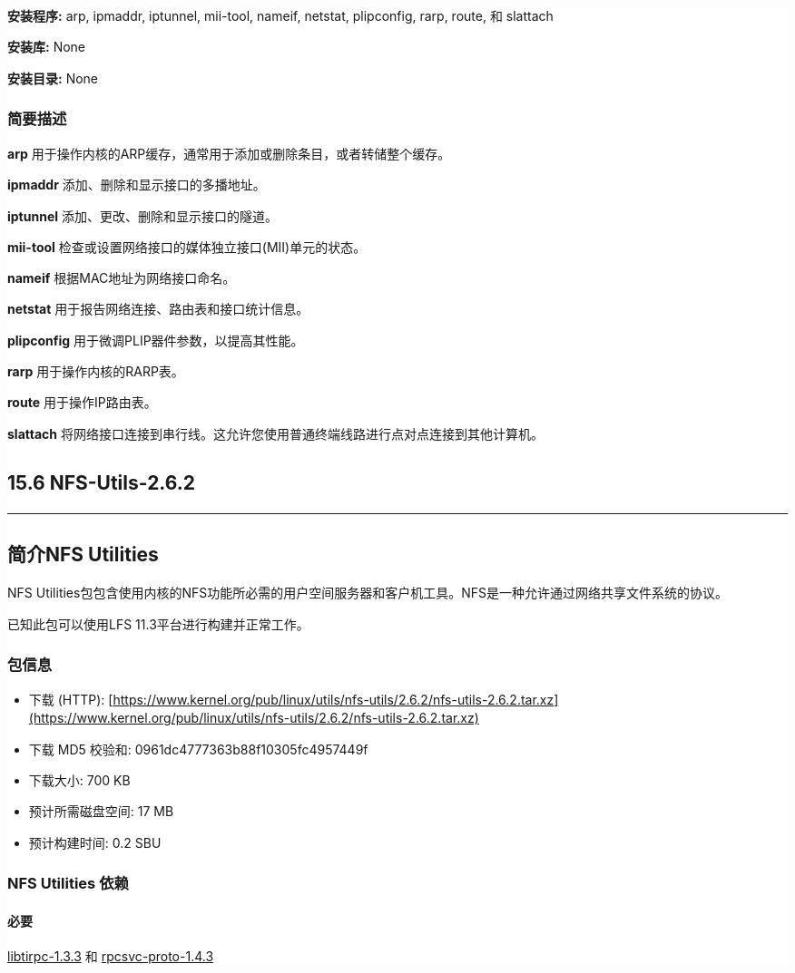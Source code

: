 **安装程序:** arp, ipmaddr, iptunnel, mii-tool, nameif, netstat, plipconfig, rarp, route, 和 slattach

**安装库:** None

**安装目录:** None

### 简要描述

**arp**                 用于操作内核的ARP缓存，通常用于添加或删除条目，或者转储整个缓存。

**ipmaddr**             添加、删除和显示接口的多播地址。

**iptunnel**            添加、更改、删除和显示接口的隧道。

**mii-tool**            检查或设置网络接口的媒体独立接口(MII)单元的状态。

**nameif**              根据MAC地址为网络接口命名。

**netstat**             用于报告网络连接、路由表和接口统计信息。

**plipconfig**          用于微调PLIP器件参数，以提高其性能。

**rarp**                用于操作内核的RARP表。

**route**               用于操作IP路由表。

**slattach**            将网络接口连接到串行线。这允许您使用普通终端线路进行点对点连接到其他计算机。


## 15.6 NFS-Utils-2.6.2
--------

简介NFS Utilities
-----------------------------

NFS Utilities包包含使用内核的NFS功能所必需的用户空间服务器和客户机工具。NFS是一种允许通过网络共享文件系统的协议。

已知此包可以使用LFS 11.3平台进行构建并正常工作。

### 包信息

*   下载 (HTTP): [https://www.kernel.org/pub/linux/utils/nfs-utils/2.6.2/nfs-utils-2.6.2.tar.xz](https://www.kernel.org/pub/linux/utils/nfs-utils/2.6.2/nfs-utils-2.6.2.tar.xz)
    
*   下载 MD5 校验和: 0961dc4777363b88f10305fc4957449f
    
*   下载大小: 700 KB
    
*   预计所需磁盘空间: 17 MB
    
*   预计构建时间: 0.2 SBU
    

### NFS Utilities 依赖

#### 必要

[libtirpc-1.3.3](17.Networking_libraries.md#1718-libtirpc-133) 和 [rpcsvc-proto-1.4.3](17.Networking_libraries.md#1721-rpcsvc-proto-143)
